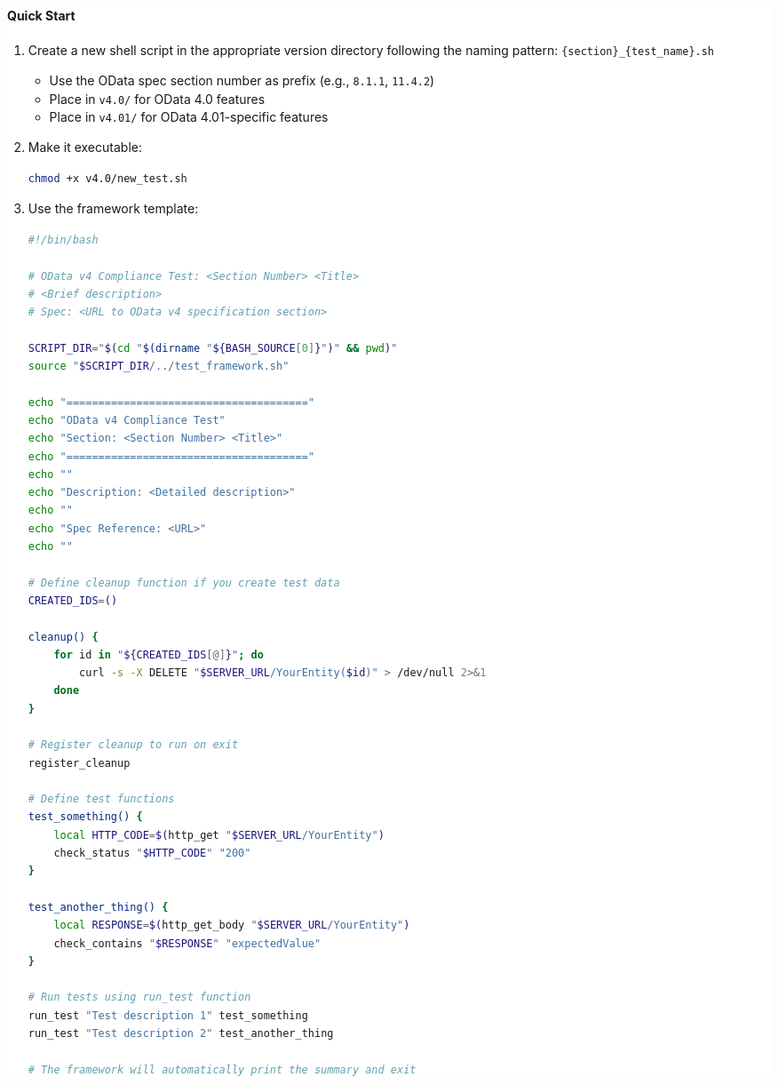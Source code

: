 #### Quick Start

1. Create a new shell script in the appropriate version directory following the naming pattern: `{section}_{test_name}.sh`
   - Use the OData spec section number as prefix (e.g., `8.1.1`, `11.4.2`)
   - Place in `v4.0/` for OData 4.0 features
   - Place in `v4.01/` for OData 4.01-specific features

2. Make it executable:
   ```bash
   chmod +x v4.0/new_test.sh
   ```

3. Use the framework template:
   ```bash
   #!/bin/bash
   
   # OData v4 Compliance Test: <Section Number> <Title>
   # <Brief description>
   # Spec: <URL to OData v4 specification section>
   
   SCRIPT_DIR="$(cd "$(dirname "${BASH_SOURCE[0]}")" && pwd)"
   source "$SCRIPT_DIR/../test_framework.sh"
   
   echo "======================================"
   echo "OData v4 Compliance Test"
   echo "Section: <Section Number> <Title>"
   echo "======================================"
   echo ""
   echo "Description: <Detailed description>"
   echo ""
   echo "Spec Reference: <URL>"
   echo ""
   
   # Define cleanup function if you create test data
   CREATED_IDS=()
   
   cleanup() {
       for id in "${CREATED_IDS[@]}"; do
           curl -s -X DELETE "$SERVER_URL/YourEntity($id)" > /dev/null 2>&1
       done
   }
   
   # Register cleanup to run on exit
   register_cleanup
   
   # Define test functions
   test_something() {
       local HTTP_CODE=$(http_get "$SERVER_URL/YourEntity")
       check_status "$HTTP_CODE" "200"
   }
   
   test_another_thing() {
       local RESPONSE=$(http_get_body "$SERVER_URL/YourEntity")
       check_contains "$RESPONSE" "expectedValue"
   }
   
   # Run tests using run_test function
   run_test "Test description 1" test_something
   run_test "Test description 2" test_another_thing
   
   # The framework will automatically print the summary and exit
   ```

